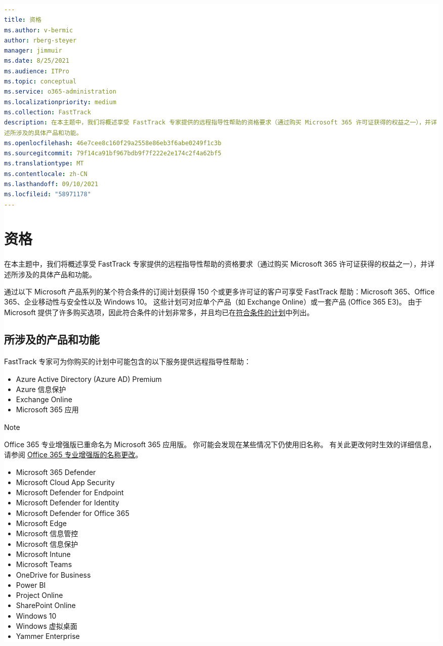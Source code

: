 ```yaml
---
title: 资格
ms.author: v-bermic
author: rberg-steyer
manager: jimmuir
ms.date: 8/25/2021
ms.audience: ITPro
ms.topic: conceptual
ms.service: o365-administration
ms.localizationpriority: medium
ms.collection: FastTrack
description: 在本主题中，我们将概述享受 FastTrack 专家提供的远程指导性帮助的资格要求（通过购买 Microsoft 365 许可证获得的权益之一），并详述所涉及的具体产品和功能。
ms.openlocfilehash: 46e7cee8c160f29a2558e86eb3f6abe0249f1c3b
ms.sourcegitcommit: 79f14ca91bf967bdb9f7f222e2e174c2f4a62bf5
ms.translationtype: MT
ms.contentlocale: zh-CN
ms.lasthandoff: 09/10/2021
ms.locfileid: "58971178"
---
```

# <a name="eligibility"></a>资格

在本主题中，我们将概述享受 FastTrack 专家提供的远程指导性帮助的资格要求（通过购买 Microsoft 365 许可证获得的权益之一），并详述所涉及的具体产品和功能。

通过以下 Microsoft 产品系列的某个符合条件的订阅计划获得 150 个或更多许可证的客户可享受 FastTrack 帮助：Microsoft 365、Office 365、企业移动性与安全性以及 Windows 10。 这些计划可对应单个产品（如 Exchange Online）或一套产品 (Office 365 E3)。 由于 Microsoft 提供了许多购买选项，因此符合条件的计划非常多，并且均已在[符合条件的计划](#eligible-plans)中列出。

## <a name="products-and-capabilities-covered"></a>所涉及的产品和功能

FastTrack 专家可为你购买的计划中可能包含的以下服务提供远程指导性帮助：

  - Azure Active Directory (Azure AD) Premium
  - Azure 信息保护
  - Exchange Online
  - Microsoft 365 应用

> [!NOTE]
> Office 365 专业增强版已重命名为 Microsoft 365 应用版。 你可能会发现在某些情况下仍使用旧名称。 有关此更改何时生效的详细信息，请参阅 [Office 365 专业增强版的名称更改](/deployoffice/name-change)。

  - Microsoft 365 Defender
  - Microsoft Cloud App Security
  - Microsoft Defender for Endpoint
  - Microsoft Defender for Identity 
  - Microsoft Defender for Office 365
  - Microsoft Edge
  - Microsoft 信息管控
  - Microsoft 信息保护
  - Microsoft Intune
  - Microsoft Teams
  - OneDrive for Business
  - Power BI
  - Project Online
  - SharePoint Online
  - Windows 10
  - Windows 虚拟桌面
  - Yammer Enterprise
